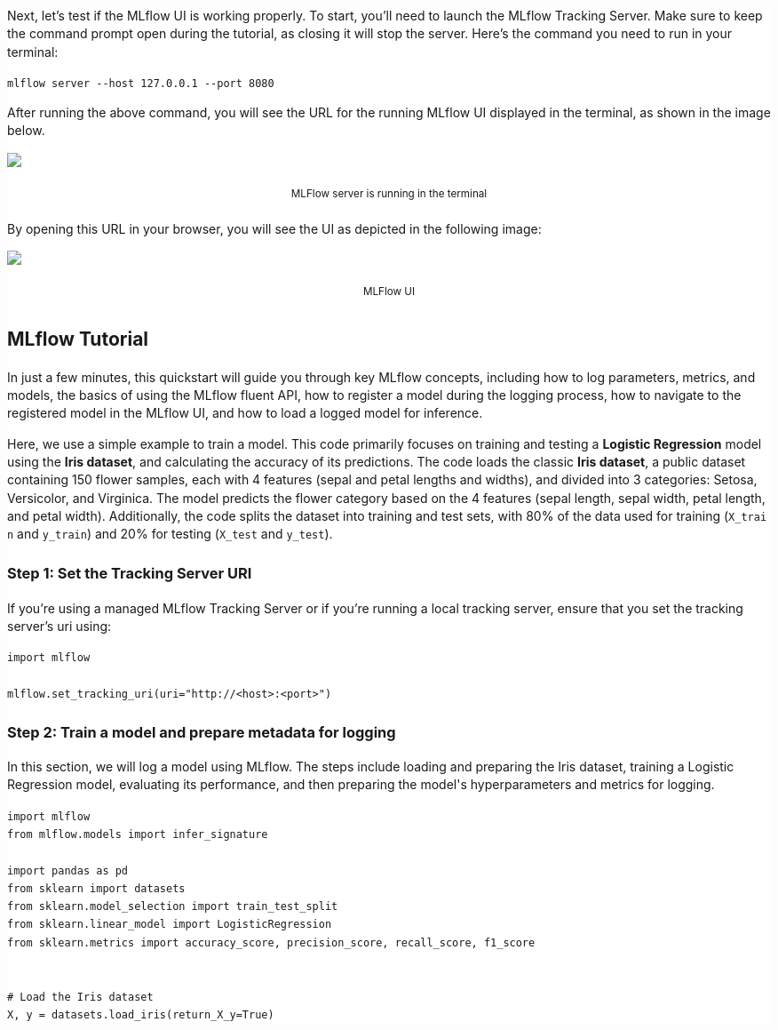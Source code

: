 Next, let’s test if the MLflow UI is working properly. To start, you’ll need to launch the MLflow Tracking Server. Make sure to keep the command prompt open during the tutorial, as closing it will stop the server. Here’s the command you need to run in your terminal:

```
mlflow server --host 127.0.0.1 --port 8080
```

After running the above command, you will see the URL for the running MLflow UI displayed in the terminal, as shown in the image below.

![](https://cdn.jsdelivr.net/gh/data-community-of-practice/AI-Graph-Obsidian/img/mlflow-2.jpg)
<div align="center"><small>MLFlow server is running in the terminal</small></div>

<br>
By opening this URL in your browser, you will see the UI as depicted in the following image:

![](https://cdn.jsdelivr.net/gh/data-community-of-practice/AI-Graph-Obsidian/img/mlflow-3.jpg)
<div align="center"><small>MLFlow UI</small></div>

##  MLflow Tutorial

In just a few minutes, this quickstart will guide you through key MLflow concepts, including how to log parameters, metrics, and models, the basics of using the MLflow fluent API, how to register a model during the logging process, how to navigate to the registered model in the MLflow UI, and how to load a logged model for inference.

Here, we use a simple example to train a model. This code primarily focuses on training and testing a **Logistic Regression** model using the **Iris dataset**, and calculating the accuracy of its predictions. The code loads the classic **Iris dataset**, a public dataset containing 150 flower samples, each with 4 features (sepal and petal lengths and widths), and divided into 3 categories: Setosa, Versicolor, and Virginica. The model predicts the flower category based on the 4 features (sepal length, sepal width, petal length, and petal width). Additionally, the code splits the dataset into training and test sets, with 80% of the data used for training (`X_train` and `y_train`) and 20% for testing (`X_test` and `y_test`).

### Step 1: Set the Tracking Server URI

If you’re using a managed MLflow Tracking Server or if you’re running a local tracking server, ensure that you set the tracking server’s uri using:

```
import mlflow

mlflow.set_tracking_uri(uri="http://<host>:<port>")
```

### Step 2: Train a model and prepare metadata for logging

In this section, we will log a model using MLflow. The steps include loading and preparing the Iris dataset, training a Logistic Regression model, evaluating its performance, and then preparing the model's hyperparameters and metrics for logging.

```
import mlflow
from mlflow.models import infer_signature

import pandas as pd
from sklearn import datasets
from sklearn.model_selection import train_test_split
from sklearn.linear_model import LogisticRegression
from sklearn.metrics import accuracy_score, precision_score, recall_score, f1_score


# Load the Iris dataset
X, y = datasets.load_iris(return_X_y=True)

```